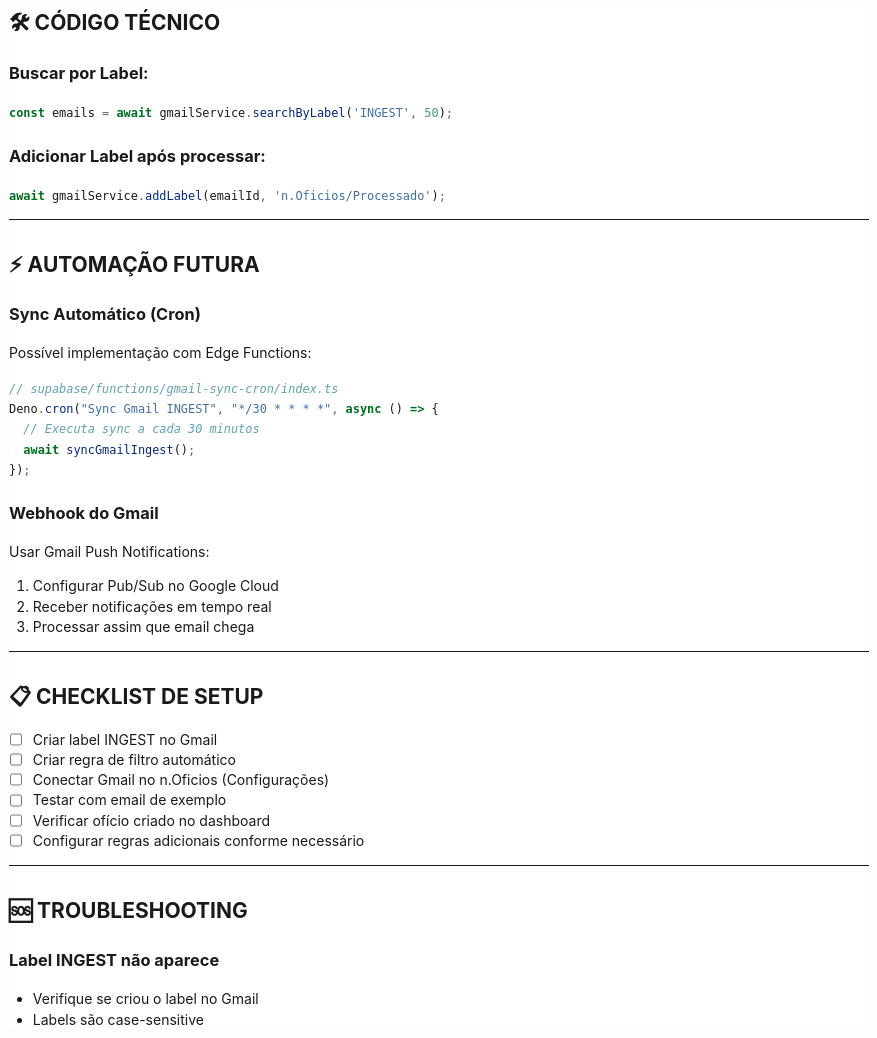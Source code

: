 
## 🛠️ CÓDIGO TÉCNICO

### Buscar por Label:
```typescript
const emails = await gmailService.searchByLabel('INGEST', 50);
```

### Adicionar Label após processar:
```typescript
await gmailService.addLabel(emailId, 'n.Oficios/Processado');
```

---

## ⚡ AUTOMAÇÃO FUTURA

### Sync Automático (Cron)

Possível implementação com Edge Functions:

```typescript
// supabase/functions/gmail-sync-cron/index.ts
Deno.cron("Sync Gmail INGEST", "*/30 * * * *", async () => {
  // Executa sync a cada 30 minutos
  await syncGmailIngest();
});
```

### Webhook do Gmail

Usar Gmail Push Notifications:
1. Configurar Pub/Sub no Google Cloud
2. Receber notificações em tempo real
3. Processar assim que email chega

---

## 📋 CHECKLIST DE SETUP

- [ ] Criar label INGEST no Gmail
- [ ] Criar regra de filtro automático
- [ ] Conectar Gmail no n.Oficios (Configurações)
- [ ] Testar com email de exemplo
- [ ] Verificar ofício criado no dashboard
- [ ] Configurar regras adicionais conforme necessário

---

## 🆘 TROUBLESHOOTING

### Label INGEST não aparece
- Verifique se criou o label no Gmail
- Labels são case-sensitive
